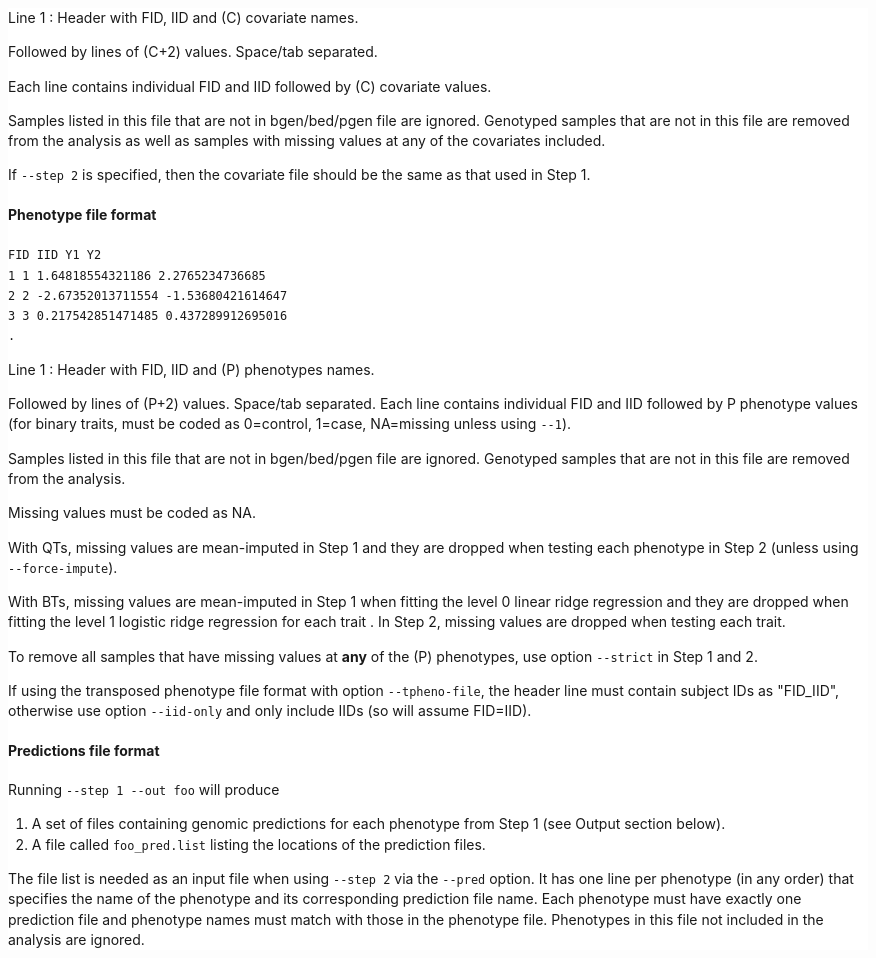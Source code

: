 Line 1 : Header with FID, IID and \(C\) covariate names.

Followed by lines of \(C+2\) values. Space/tab separated.

Each line contains individual FID and IID followed by \(C\) covariate
values.

Samples listed in this file that are not in bgen/bed/pgen file are ignored.
Genotyped samples that are not in this file are removed from the analysis as well as
samples with missing values at any of the covariates included.

If `--step 2` is specified, then the covariate file should be the same
as that used in Step 1.

#### Phenotype file format

```
FID IID Y1 Y2
1 1 1.64818554321186 2.2765234736685
2 2 -2.67352013711554 -1.53680421614647
3 3 0.217542851471485 0.437289912695016
.
```

Line 1 : Header with FID, IID and \(P\) phenotypes names.

Followed by lines of \(P+2\) values. Space/tab separated. 
Each line contains individual FID and IID followed by P phenotype values
(for binary traits, must be coded as 0=control, 1=case, NA=missing unless using `--1`).

Samples listed in this file that are not in bgen/bed/pgen file are ignored.
Genotyped samples that are not in this file are removed from the analysis.

Missing values must be coded as NA.

With QTs, missing values are mean-imputed in Step 1 and they are dropped when testing each phenotype in Step 2 (unless using `--force-impute`).

With BTs, missing values are mean-imputed in Step 1 when fitting the
level 0 linear ridge regression and 
they are dropped when fitting the level 1 logistic ridge regression for each trait . 
In Step 2, missing values are dropped when testing each trait.

To remove all samples that have missing values at **any** of the \(P\) phenotypes, use option `--strict` in Step 1 and 2.

If using the transposed phenotype file format with option `--tpheno-file`, 
the header line must contain subject IDs as "FID_IID",
otherwise use option `--iid-only` and only include IIDs (so will assume FID=IID).

#### Predictions file format

Running `--step 1 --out foo` will produce

1. A set of files containing genomic predictions for each phenotype
   from Step 1 (see Output section below).
2. A file called `foo_pred.list` listing the locations of the prediction files.

The file list is needed as an input file when using `--step 2`
via the `--pred` option. 
It has one line per phenotype (in any order) that specifies the name of the phenotype and its
corresponding prediction file name. 
Each phenotype must have exactly one prediction file and phenotype names 
must match with those in the phenotype file.
Phenotypes in this file not included in the analysis are ignored.
